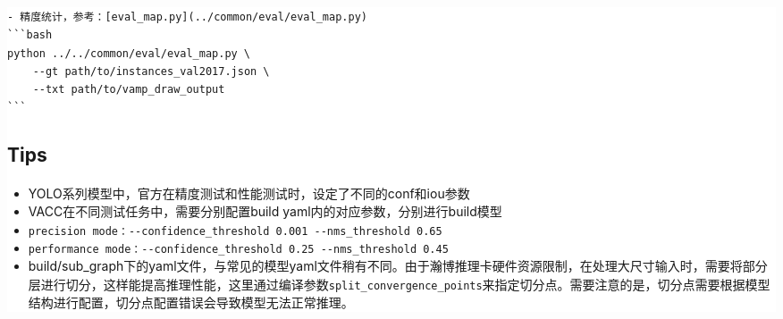     - 精度统计，参考：[eval_map.py](../common/eval/eval_map.py)
    ```bash
    python ../../common/eval/eval_map.py \
        --gt path/to/instances_val2017.json \
        --txt path/to/vamp_draw_output
    ```

## Tips
- YOLO系列模型中，官方在精度测试和性能测试时，设定了不同的conf和iou参数
- VACC在不同测试任务中，需要分别配置build yaml内的对应参数，分别进行build模型
- `precision mode：--confidence_threshold 0.001 --nms_threshold 0.65`
- `performance mode：--confidence_threshold 0.25 --nms_threshold 0.45`
- build/sub_graph下的yaml文件，与常见的模型yaml文件稍有不同。由于瀚博推理卡硬件资源限制，在处理大尺寸输入时，需要将部分层进行切分，这样能提高推理性能，这里通过编译参数`split_convergence_points`来指定切分点。需要注意的是，切分点需要根据模型结构进行配置，切分点配置错误会导致模型无法正常推理。